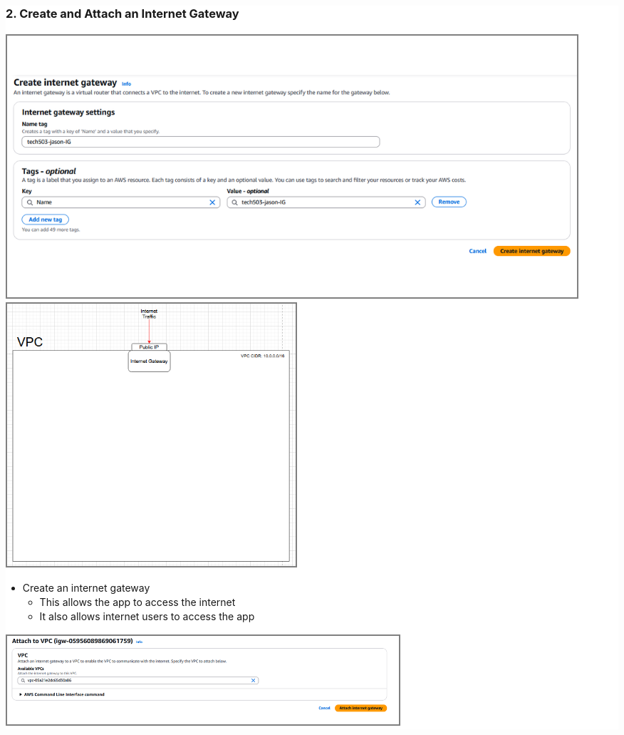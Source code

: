 ### 2. Create and Attach an Internet Gateway

<img src="../images/internet-gateway.png" style="background: white; border: 2px solid grey;" width="800" height="367"> <img src="../images/VPC-diagram-2.png" style="background: white; border: 2px solid grey;" width="405">

- Create an internet gateway
  - This allows the app to access the internet
  - It also allows internet users to access the app

<img src="../images/attatch-IG.png" style="background: white; border: 2px solid grey;" width="550">
